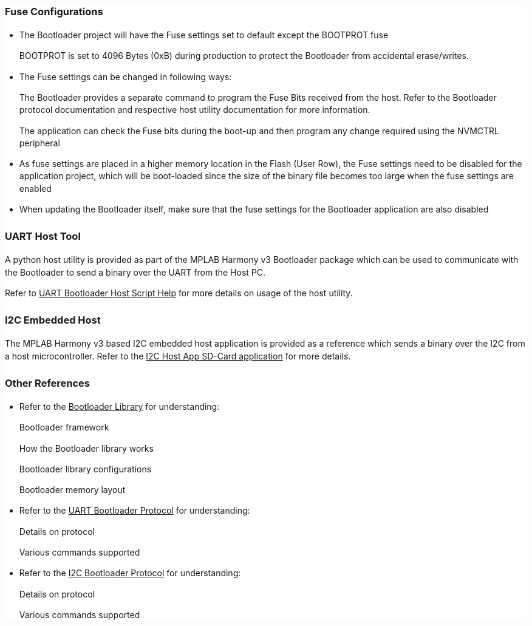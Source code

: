 ### Fuse Configurations
- The Bootloader project will have the Fuse settings set to default except the BOOTPROT fuse

  BOOTPROT is set to 4096 Bytes (0xB) during production to protect the Bootloader from accidental erase/writes.
  
- The Fuse settings can be changed in following ways:

  The Bootloader provides a separate command to program the Fuse Bits received from the host. Refer to the Bootloader protocol documentation and respective host utility documentation for more information.
  
  The application can check the Fuse bits during the boot-up and then program any change required using the NVMCTRL peripheral
  
- As fuse settings are placed in a higher memory location in the Flash (User Row), the Fuse settings need to be disabled for the application project, which will be boot-loaded since the size of the binary file becomes too large when the fuse settings are enabled

- When updating the Bootloader itself, make sure that the fuse settings for the Bootloader application are also
disabled


### UART Host Tool
A python host utility is provided as part of the MPLAB Harmony v3 Bootloader package which can be used to communicate with the Bootloader to send a binary over the UART from the Host PC.

Refer to [UART Bootloader Host Script Help](https://microchip-mplab-harmony.github.io/bootloader/?GUID-8BE0388C-8563-4ED8-9C17-F3FE7B88FE51) for more details on usage of the host utility.

### I2C Embedded Host
The MPLAB Harmony v3 based I2C embedded host application is provided as a reference which sends a binary over the I2C from a host microcontroller.
Refer to the [I2C Host App SD-Card application](docs/i2c_sdcard_host_app.md) for more details.

### Other References
- Refer to the [Bootloader Library](https://microchip-mplab-harmony.github.io/bootloader/) for understanding:

  Bootloader framework
  
  How the Bootloader library works
  
  Bootloader library configurations
  
  Bootloader memory layout
  
- Refer to the [UART Bootloader Protocol](https://microchip-mplab-harmony.github.io/bootloader/?GUID-8828D474-F227-4FE0-88EE-135AA591750F) for understanding:

  Details on protocol
  
  Various commands supported
  
- Refer to the [I2C Bootloader Protocol](https://microchip-mplab-harmony.github.io/bootloader/?GUID-3942704D-13D2-4E8E-A9DC-4055E7F6D5AB) for understanding:

  Details on protocol
  
  Various commands supported

